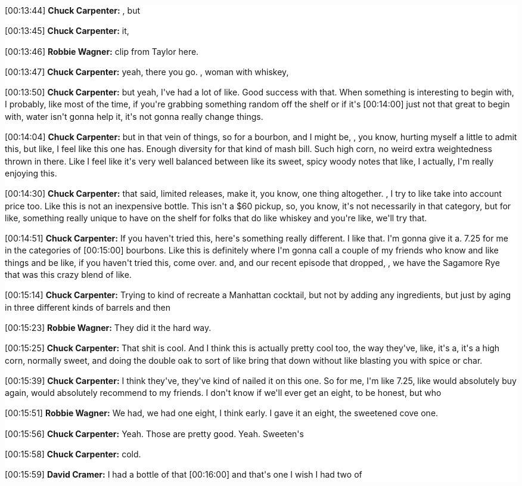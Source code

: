 [00:13:44] **Chuck Carpenter:** , but

[00:13:45] **Chuck Carpenter:** it,

[00:13:46] **Robbie Wagner:** clip from Taylor here.

[00:13:47] **Chuck Carpenter:** yeah, there you go. , woman with whiskey,

[00:13:50] **Chuck Carpenter:** but yeah, I've had a lot of like. Good success
with that. When something is interesting to begin with, I probably, like most of
the time, if you're grabbing something random off the shelf or if it's
[00:14:00] just not that great to begin with, water isn't gonna help it, it's
not gonna really change things.

[00:14:04] **Chuck Carpenter:** but in that vein of things, so for a bourbon,
and I might be, , you know, hurting myself a little to admit this, but like, I
feel like this one has. Enough diversity for that kind of mash bill. Such high
corn, no weird extra weightedness thrown in there. Like I feel like it's very
well balanced between like its sweet, spicy woody notes that like, I actually,
I'm really enjoying this.

[00:14:30] **Chuck Carpenter:** that said, limited releases, make it, you know,
one thing altogether. , I try to like take into account price too. Like this is
not an inexpensive bottle. This isn't a $60 pickup, so, you know, it's not
necessarily in that category, but for like, something really unique to have on
the shelf for folks that do like whiskey and you're like, we'll try that.

[00:14:51] **Chuck Carpenter:** If you haven't tried this, here's something
really different. I like that. I'm gonna give it a. 7.25 for me in the
categories of [00:15:00] bourbons. Like this is definitely where I'm gonna call
a couple of my friends who know and like things and be like, if you haven't
tried this, come over. and, and our recent episode that dropped, , we have the
Sagamore Rye that was this crazy blend of like.

[00:15:14] **Chuck Carpenter:** Trying to kind of recreate a Manhattan cocktail,
but not by adding any ingredients, but just by aging in three different kinds of
barrels and then

[00:15:23] **Robbie Wagner:** They did it the hard way.

[00:15:25] **Chuck Carpenter:** That shit is cool. And I think this is actually
pretty cool too, the way they've, like, it's a, it's a high corn, normally
sweet, and doing the double oak to sort of like bring that down without like
blasting you with spice or char.

[00:15:39] **Chuck Carpenter:** I think they've, they've kind of nailed it on
this one. So for me, I'm like 7.25, like would absolutely buy again, would
absolutely recommend to my friends. I don't know if we'll ever get an eight, to
be honest, but who

[00:15:51] **Robbie Wagner:** We had, we had one eight, I think early. I gave it
an eight, the sweetened cove one.

[00:15:56] **Chuck Carpenter:** Yeah. Those are pretty good. Yeah. Sweeten's

[00:15:58] **Chuck Carpenter:** cold.

[00:15:59] **David Cramer:** I had a bottle of that [00:16:00] and that's one I
wish I had two of
